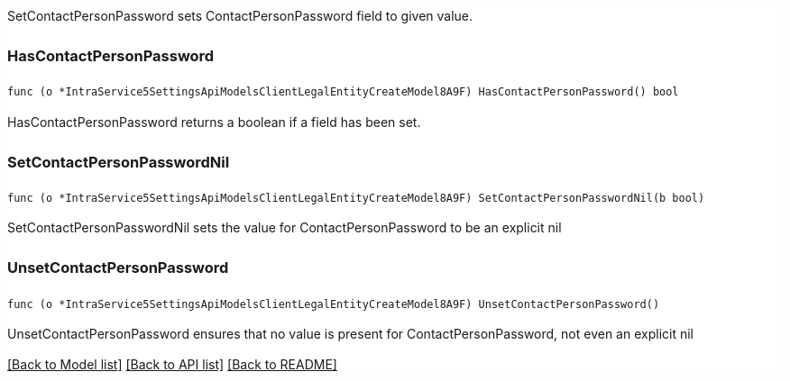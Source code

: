 SetContactPersonPassword sets ContactPersonPassword field to given value.

### HasContactPersonPassword

`func (o *IntraService5SettingsApiModelsClientLegalEntityCreateModel8A9F) HasContactPersonPassword() bool`

HasContactPersonPassword returns a boolean if a field has been set.

### SetContactPersonPasswordNil

`func (o *IntraService5SettingsApiModelsClientLegalEntityCreateModel8A9F) SetContactPersonPasswordNil(b bool)`

 SetContactPersonPasswordNil sets the value for ContactPersonPassword to be an explicit nil

### UnsetContactPersonPassword
`func (o *IntraService5SettingsApiModelsClientLegalEntityCreateModel8A9F) UnsetContactPersonPassword()`

UnsetContactPersonPassword ensures that no value is present for ContactPersonPassword, not even an explicit nil

[[Back to Model list]](../README.md#documentation-for-models) [[Back to API list]](../README.md#documentation-for-api-endpoints) [[Back to README]](../README.md)


